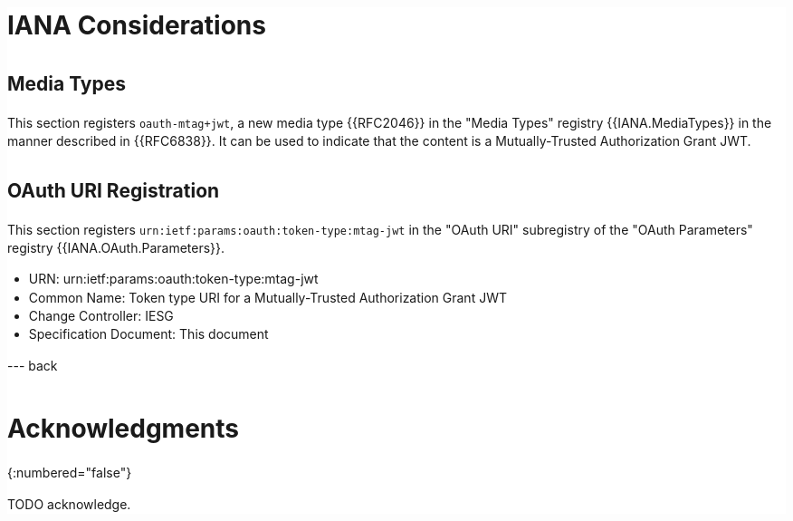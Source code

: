 # IANA Considerations

## Media Types

This section registers `oauth-mtag+jwt`, a new media type {{RFC2046}} in the "Media Types" registry {{IANA.MediaTypes}} in the manner described in {{RFC6838}}. It can be used to indicate that the content is a Mutually-Trusted Authorization Grant JWT.


## OAuth URI Registration

This section registers `urn:ietf:params:oauth:token-type:mtag-jwt` in the "OAuth URI" subregistry of the "OAuth Parameters" registry {{IANA.OAuth.Parameters}}.

* URN: urn:ietf:params:oauth:token-type:mtag-jwt
* Common Name: Token type URI for a Mutually-Trusted Authorization Grant JWT
* Change Controller: IESG
* Specification Document: This document



--- back

# Acknowledgments
{:numbered="false"}

TODO acknowledge.

